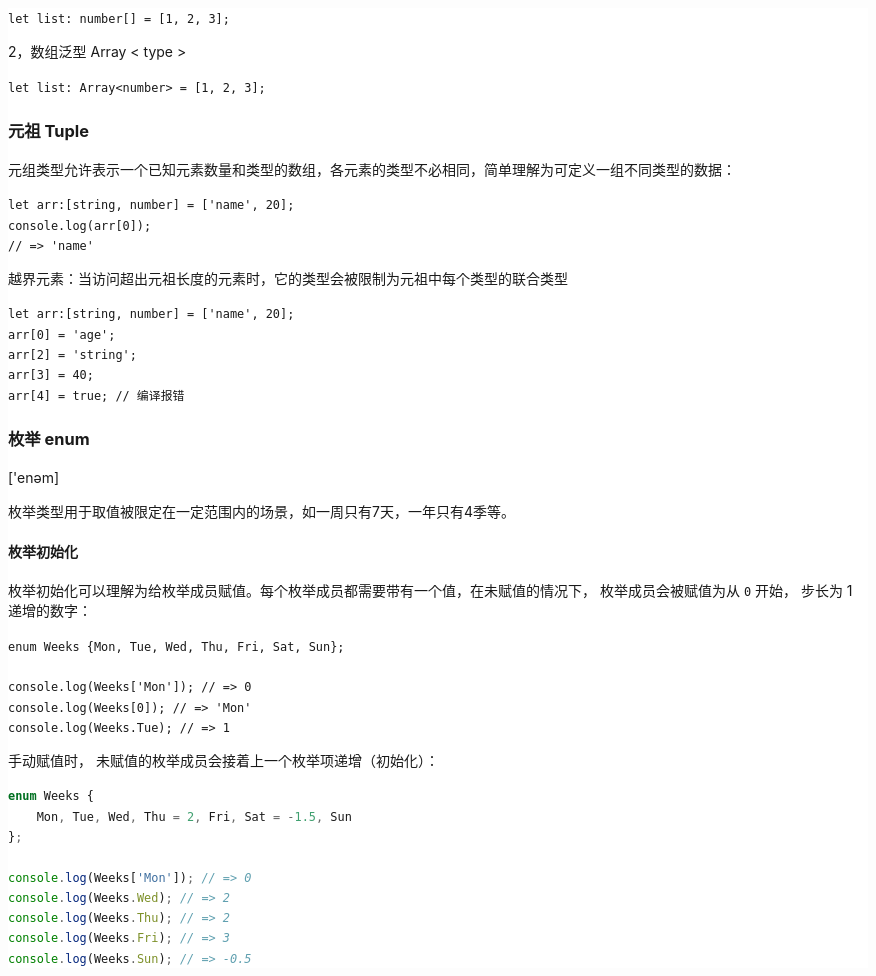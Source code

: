 ```
let list: number[] = [1, 2, 3];

```

2，数组泛型  Array < type >

```
let list: Array<number> = [1, 2, 3];

```

### 元祖 Tuple

元组类型允许表示一个已知元素数量和类型的数组，各元素的类型不必相同，简单理解为可定义一组不同类型的数据：

```
let arr:[string, number] = ['name', 20];
console.log(arr[0]); 
// => 'name' 

```

越界元素：当访问超出元祖长度的元素时，它的类型会被限制为元祖中每个类型的联合类型

```
let arr:[string, number] = ['name', 20];
arr[0] = 'age';
arr[2] = 'string';
arr[3] = 40;
arr[4] = true; // 编译报错

```

### 枚举 enum  

['enəm] 

枚举类型用于取值被限定在一定范围内的场景，如一周只有7天，一年只有4季等。

#### 枚举初始化

枚举初始化可以理解为给枚举成员赋值。每个枚举成员都需要带有一个值，在未赋值的情况下， 枚举成员会被赋值为从 `0` 开始， 步长为 1 递增的数字：

```
enum Weeks {Mon, Tue, Wed, Thu, Fri, Sat, Sun};

console.log(Weeks['Mon']); // => 0
console.log(Weeks[0]); // => 'Mon'
console.log(Weeks.Tue); // => 1

```

手动赋值时， 未赋值的枚举成员会接着上一个枚举项递增（初始化）：

```typescript
enum Weeks {
	Mon, Tue, Wed, Thu = 2, Fri, Sat = -1.5, Sun
};

console.log(Weeks['Mon']); // => 0
console.log(Weeks.Wed); // => 2
console.log(Weeks.Thu); // => 2
console.log(Weeks.Fri); // => 3
console.log(Weeks.Sun); // => -0.5

```


  [propName: string]: any;
  [propName: string]: string;
  [propName: string]: any;